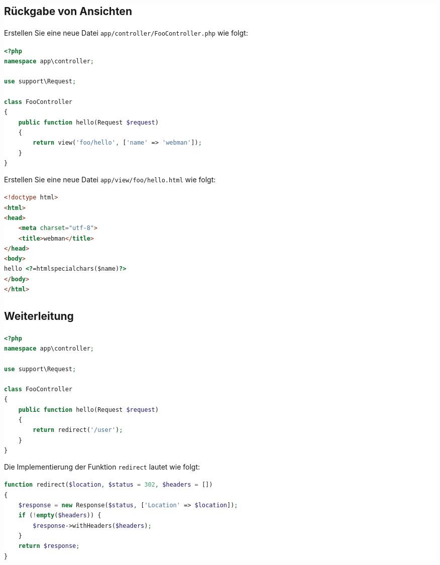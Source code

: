 ## Rückgabe von Ansichten
Erstellen Sie eine neue Datei `app/controller/FooController.php` wie folgt:
```php
<?php
namespace app\controller;

use support\Request;

class FooController
{
    public function hello(Request $request)
    {
        return view('foo/hello', ['name' => 'webman']);
    }
}
```
Erstellen Sie eine neue Datei `app/view/foo/hello.html` wie folgt:
```html
<!doctype html>
<html>
<head>
    <meta charset="utf-8">
    <title>webman</title>
</head>
<body>
hello <?=htmlspecialchars($name)?>
</body>
</html>
```

## Weiterleitung
```php
<?php
namespace app\controller;

use support\Request;

class FooController
{
    public function hello(Request $request)
    {
        return redirect('/user');
    }
}
```
Die Implementierung der Funktion `redirect` lautet wie folgt:
```php
function redirect($location, $status = 302, $headers = [])
{
    $response = new Response($status, ['Location' => $location]);
    if (!empty($headers)) {
        $response->withHeaders($headers);
    }
    return $response;
}
```

